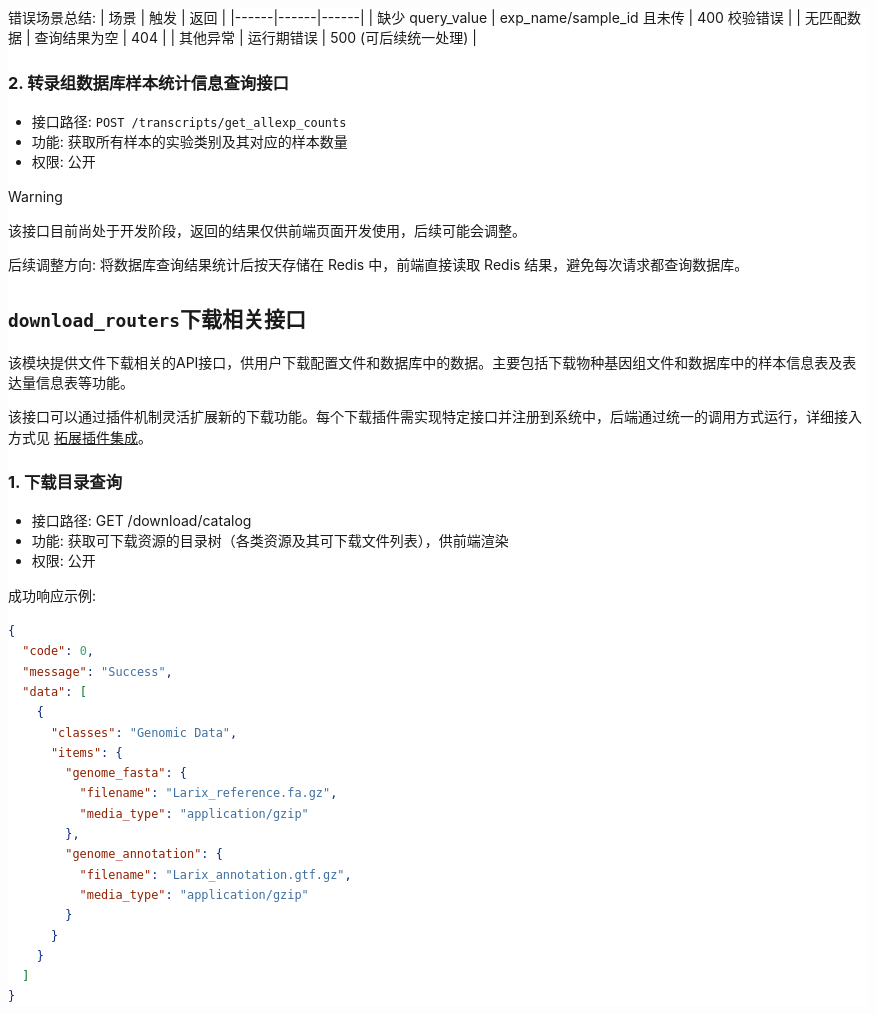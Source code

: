 错误场景总结:
| 场景 | 触发 | 返回 |
|------|------|------|
| 缺少 query_value | exp_name/sample_id 且未传 | 400 校验错误 |
| 无匹配数据 | 查询结果为空 | 404 |
| 其他异常 | 运行期错误 | 500 (可后续统一处理) |

### 2. 转录组数据库样本统计信息查询接口

- 接口路径: `POST /transcripts/get_allexp_counts`
- 功能: 获取所有样本的实验类别及其对应的样本数量
- 权限: 公开

> [!WARNING]
> 该接口目前尚处于开发阶段，返回的结果仅供前端页面开发使用，后续可能会调整。

后续调整方向: 将数据库查询结果统计后按天存储在 Redis 中，前端直接读取 Redis 结果，避免每次请求都查询数据库。

## `download_routers`下载相关接口

该模块提供文件下载相关的API接口，供用户下载配置文件和数据库中的数据。主要包括下载物种基因组文件和数据库中的样本信息表及表达量信息表等功能。

该接口可以通过插件机制灵活扩展新的下载功能。每个下载插件需实现特定接口并注册到系统中，后端通过统一的调用方式运行，详细接入方式见 [拓展插件集成](拓展插件集成.md)。

### 1. 下载目录查询

- 接口路径: GET /download/catalog
- 功能: 获取可下载资源的目录树（各类资源及其可下载文件列表），供前端渲染
- 权限: 公开

成功响应示例:
```json
{
  "code": 0,
  "message": "Success",
  "data": [
    {
      "classes": "Genomic Data",
      "items": {
        "genome_fasta": {
          "filename": "Larix_reference.fa.gz",
          "media_type": "application/gzip"
        },
        "genome_annotation": {
          "filename": "Larix_annotation.gtf.gz",
          "media_type": "application/gzip"
        }
      }
    }
  ]
}
```
